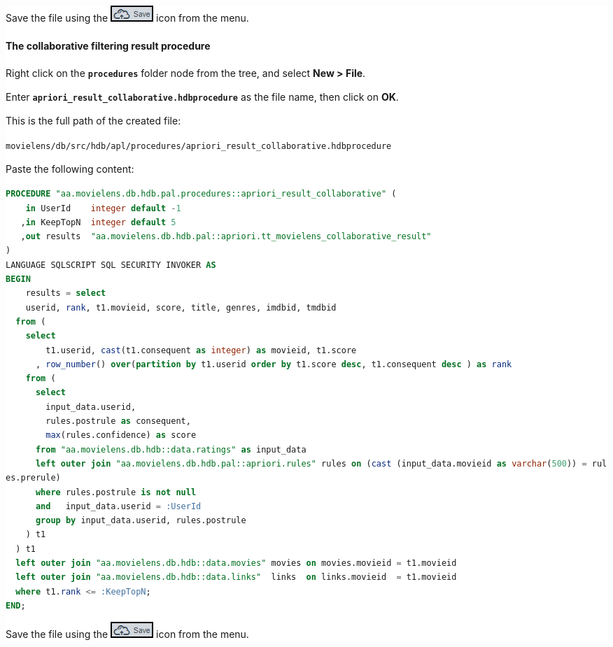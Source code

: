 Save the file using the ![save](00-save.png) icon from the menu.

#### The collaborative filtering result procedure

Right click on the **`procedures`** folder node from the tree, and select **New > File**.

Enter **`apriori_result_collaborative.hdbprocedure`** as the file name, then click on **OK**.

This is the full path of the created file:

```
movielens/db/src/hdb/apl/procedures/apriori_result_collaborative.hdbprocedure
```

Paste the following content:

```SQL
PROCEDURE "aa.movielens.db.hdb.pal.procedures::apriori_result_collaborative" (
    in UserId    integer default -1
   ,in KeepTopN  integer default 5
   ,out results  "aa.movielens.db.hdb.pal::apriori.tt_movielens_collaborative_result"
)
LANGUAGE SQLSCRIPT SQL SECURITY INVOKER AS
BEGIN
    results = select
    userid, rank, t1.movieid, score, title, genres, imdbid, tmdbid
  from (
    select
        t1.userid, cast(t1.consequent as integer) as movieid, t1.score
      , row_number() over(partition by t1.userid order by t1.score desc, t1.consequent desc ) as rank
    from (
      select
        input_data.userid,
        rules.postrule as consequent,
        max(rules.confidence) as score
      from "aa.movielens.db.hdb::data.ratings" as input_data
      left outer join "aa.movielens.db.hdb.pal::apriori.rules" rules on (cast (input_data.movieid as varchar(500)) = rules.prerule)
      where rules.postrule is not null
      and   input_data.userid = :UserId
      group by input_data.userid, rules.postrule
    ) t1
  ) t1
  left outer join "aa.movielens.db.hdb::data.movies" movies on movies.movieid = t1.movieid
  left outer join "aa.movielens.db.hdb::data.links"  links  on links.movieid  = t1.movieid
  where t1.rank <= :KeepTopN;
END;
```

Save the file using the ![save](00-save.png) icon from the menu.
